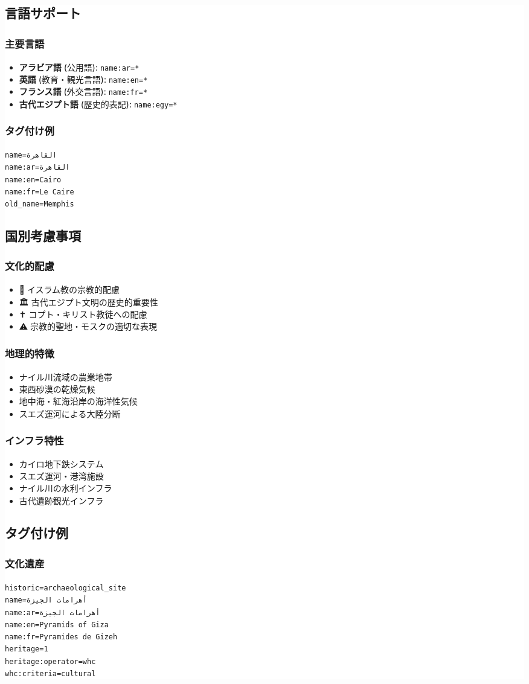 ## 言語サポート

### 主要言語
- **アラビア語** (公用語): `name:ar=*`
- **英語** (教育・観光言語): `name:en=*`
- **フランス語** (外交言語): `name:fr=*`
- **古代エジプト語** (歴史的表記): `name:egy=*`

### タグ付け例
```
name=القاهرة
name:ar=القاهرة
name:en=Cairo
name:fr=Le Caire
old_name=Memphis
```

## 国別考慮事項

### 文化的配慮
- 🕌 イスラム教の宗教的配慮
- 🏛️ 古代エジプト文明の歴史的重要性
- ✝️ コプト・キリスト教徒への配慮
- ⚠️ 宗教的聖地・モスクの適切な表現

### 地理的特徴
- ナイル川流域の農業地帯
- 東西砂漠の乾燥気候
- 地中海・紅海沿岸の海洋性気候
- スエズ運河による大陸分断

### インフラ特性
- カイロ地下鉄システム
- スエズ運河・港湾施設
- ナイル川の水利インフラ
- 古代遺跡観光インフラ

## タグ付け例

### 文化遺産
```
historic=archaeological_site
name=أهرامات الجيزة
name:ar=أهرامات الجيزة
name:en=Pyramids of Giza
name:fr=Pyramides de Gizeh
heritage=1
heritage:operator=whc
whc:criteria=cultural
```
